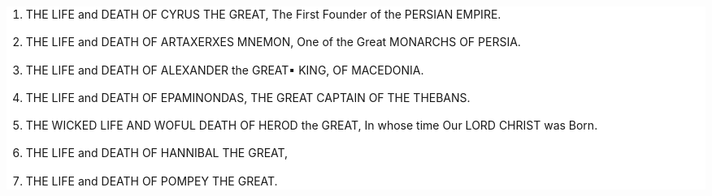 1. THE
LIFE and DEATH
OF
CYRUS
THE
GREAT,
The First Founder of the
PERSIAN EMPIRE.

1. THE
LIFE and DEATH
OF
ARTAXERXES MNEMON,
One of the Great
MONARCHS
OF
PERSIA.

1. THE
LIFE and DEATH
OF
ALEXANDER the GREAT▪
KING,
OF
MACEDONIA.

1. THE
LIFE and DEATH
OF
EPAMINONDAS,
THE
GREAT CAPTAIN
OF THE
THEBANS.

1. THE
WICKED LIFE
AND
WOFUL DEATH
OF
HEROD the GREAT,
In whose time
Our LORD CHRIST was Born.

1. THE
LIFE and DEATH
OF
HANNIBAL
THE
GREAT,

1. THE
LIFE and DEATH
OF
POMPEY
THE
GREAT.
